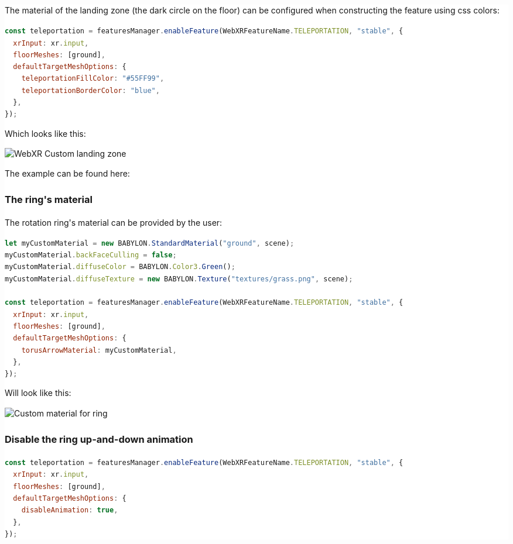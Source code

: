 The material of the landing zone (the dark circle on the floor) can be configured when constructing the feature using css colors:

```javascript
const teleportation = featuresManager.enableFeature(WebXRFeatureName.TELEPORTATION, "stable", {
  xrInput: xr.input,
  floorMeshes: [ground],
  defaultTargetMeshOptions: {
    teleportationFillColor: "#55FF99",
    teleportationBorderColor: "blue",
  },
});
```

Which looks like this:

![WebXR Custom landing zone](/img/how_to/xr/xr-landing-zone-custom.png)

The example can be found here: <Playground id="#B8D5Z6#9" title="Custom Landing Zone" description="Simple example of a custom landing zone."/>

### The ring's material

The rotation ring's material can be provided by the user:

```javascript
let myCustomMaterial = new BABYLON.StandardMaterial("ground", scene);
myCustomMaterial.backFaceCulling = false;
myCustomMaterial.diffuseColor = BABYLON.Color3.Green();
myCustomMaterial.diffuseTexture = new BABYLON.Texture("textures/grass.png", scene);

const teleportation = featuresManager.enableFeature(WebXRFeatureName.TELEPORTATION, "stable", {
  xrInput: xr.input,
  floorMeshes: [ground],
  defaultTargetMeshOptions: {
    torusArrowMaterial: myCustomMaterial,
  },
});
```

Will look like this:

![Custom material for ring](/img/how_to/xr/xr-custom-material-turos-ring.png)

### Disable the ring up-and-down animation

```javascript
const teleportation = featuresManager.enableFeature(WebXRFeatureName.TELEPORTATION, "stable", {
  xrInput: xr.input,
  floorMeshes: [ground],
  defaultTargetMeshOptions: {
    disableAnimation: true,
  },
});
```
